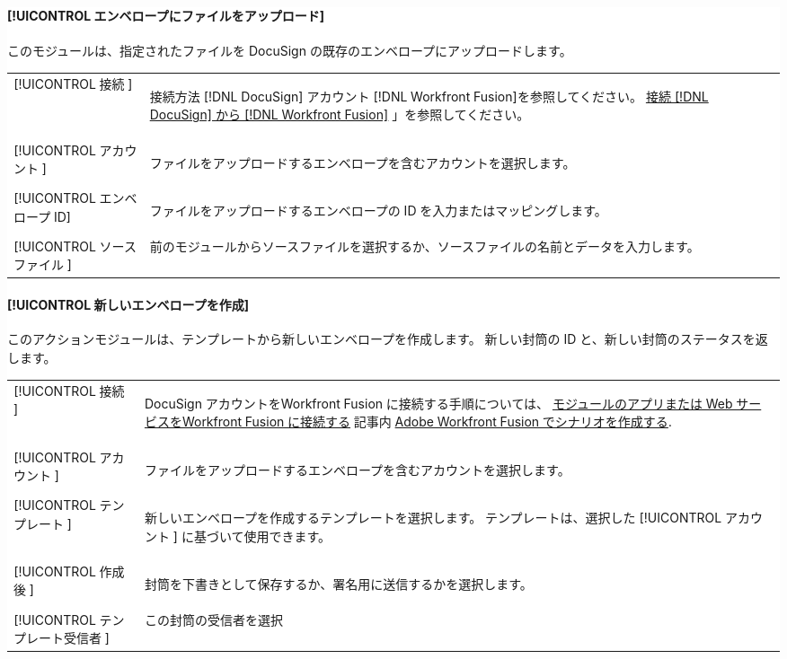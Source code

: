 #### [!UICONTROL エンベロープにファイルをアップロード]

このモジュールは、指定されたファイルを DocuSign の既存のエンベロープにアップロードします。

<table style="table-layout:auto">
 <col> 
 <col> 
 <tbody> 
  <tr> 
   <td role="rowheader">[!UICONTROL 接続 ]</td> 
   <td> <p>接続方法 [!DNL DocuSign] アカウント [!DNL Workfront Fusion]を参照してください。 <a href="#connect-docusign-to-workfront-fusion" class="MCXref xref">接続 [!DNL DocuSign] から [!DNL Workfront Fusion]</a> 」を参照してください。</p> </td>
  </tr> 
  <tr> 
   <td role="rowheader">[!UICONTROL アカウント ] </td> 
   <td> <p>ファイルをアップロードするエンベロープを含むアカウントを選択します。</p> </td> 
  </tr> 
  <tr> 
   <td role="rowheader">[!UICONTROL エンベロープ ID]</td> 
   <td> <p> ファイルをアップロードするエンベロープの ID を入力またはマッピングします。</p> </td> 
  </tr> 
  <tr> 
   <td role="rowheader">[!UICONTROL ソースファイル ]</td> 
   <td>前のモジュールからソースファイルを選択するか、ソースファイルの名前とデータを入力します。</td> 
  </tr> 
 </tbody> 
</table>

#### [!UICONTROL 新しいエンベロープを作成]

このアクションモジュールは、テンプレートから新しいエンベロープを作成します。 新しい封筒の ID と、新しい封筒のステータスを返します。

<table style="table-layout:auto">
 <col data-mc-conditions=""> 
 <col data-mc-conditions=""> 
 <tbody> 
  <tr> 
    <td role="rowheader">[!UICONTROL 接続 ] </td>

<td> <p>DocuSign アカウントをWorkfront Fusion に接続する手順については、 <a href="../../workfront-fusion/scenarios/create-a-scenario.md#connect" class="MCXref xref">モジュールのアプリまたは Web サービスをWorkfront Fusion に接続する</a> 記事内 <a href="../../workfront-fusion/scenarios/create-a-scenario.md" class="MCXref xref">Adobe Workfront Fusion でシナリオを作成する</a>.</p> </td> 
  </tr> 
  <tr> 
    <td role="rowheader">[!UICONTROL アカウント ] </td>
   <td> <p>ファイルをアップロードするエンベロープを含むアカウントを選択します。</p> </td> 
  </tr> 
  <tr> 
    <td role="rowheader" >[!UICONTROL テンプレート ]</td>
   <td> <p> 新しいエンベロープを作成するテンプレートを選択します。 テンプレートは、選択した [!UICONTROL アカウント ] に基づいて使用できます。</p> </td> 
  </tr> 
  <tr> 
   <td role="rowheader">
     [!UICONTROL 作成後 ]
   </td> 
   <td> <p>封筒を下書きとして保存するか、署名用に送信するかを選択します。</p> </td> 
  </tr> 
  <tr> 
    <td role="rowheader" >[!UICONTROL テンプレート受信者 ]</td>
    <td>この封筒の受信者を選択</td>
  </tr> 
 </tbody> 
</table>
